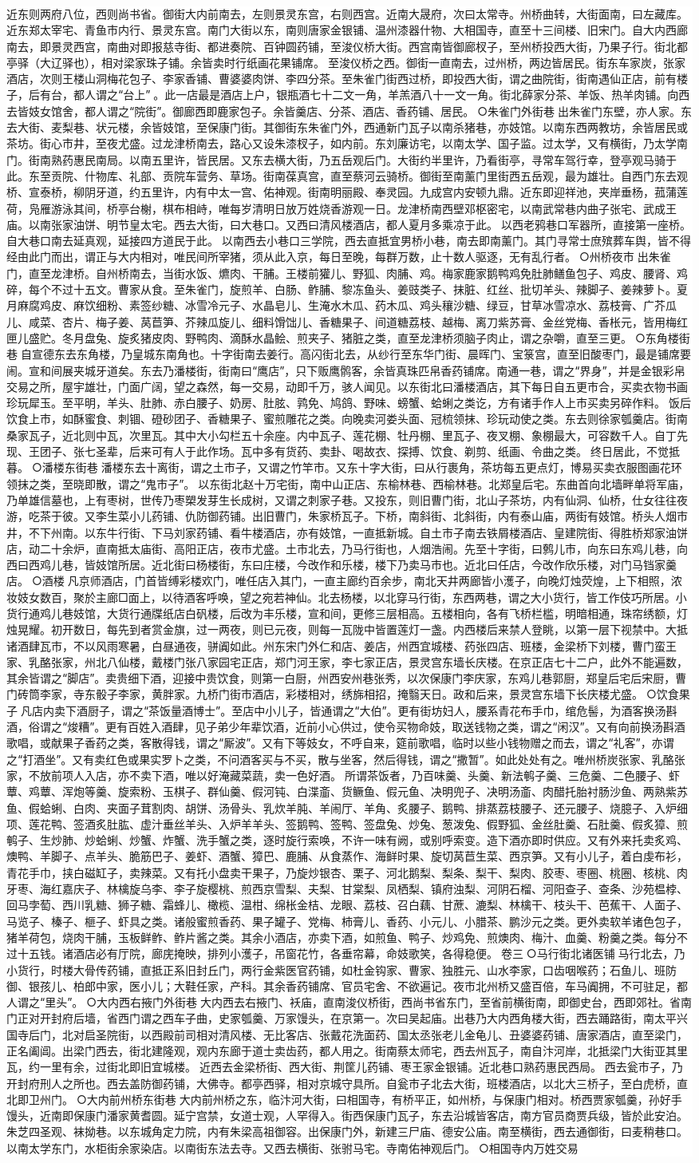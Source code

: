 近东则两府八位，西则尚书省。御街大内前南去，左则景灵东宫，右则西宫。近南大晟府，次曰太常寺。州桥曲转，大街面南，曰左藏库。近东郑太宰宅、青鱼市内行、景灵东宫。南门大街以东，南则唐家金银铺、温州漆器什物、大相国寺，直至十三间楼、旧宋门。自大内西廊南去，即景灵西宫，南曲对即报慈寺街、都进奏院、百钟圆药铺，至浚仪桥大街。西宫南皆御廊杈子，至州桥投西大街，乃果子行。街北都亭驿（大辽驿也），相对梁家珠子铺。余皆卖时行纸画花果铺席。
至浚仪桥之西。御街一直南去，过州桥，两边皆居民。街东车家炭，张家酒店，次则王楼山洞梅花包子、李家香铺、曹婆婆肉饼、李四分茶。至朱雀门街西过桥，即投西大街，谓之曲院街，街南遇仙正店，前有楼子，后有台，都人谓之“台上”
。此一店最是酒店上户，银瓶酒七十二文一角，羊羔酒八十一文一角。街北薛家分茶、羊饭、热羊肉铺。向西去皆妓女馆舍，都人谓之“院街”。御廊西即鹿家包子。余皆羹店、分茶、酒店、香药铺、居民。
○朱雀门外街巷
出朱雀门东壁，亦人家。东去大街、麦梨巷、状元楼，余皆妓馆，至保康门街。其御街东朱雀门外，西通新门瓦子以南杀猪巷，亦妓馆。以南东西两教坊，余皆居民或茶坊。街心市井，至夜尤盛。过龙津桥南去，路心又设朱漆杈子，如内前。东刘廉访宅，以南太学、国子监。过太学，又有横街，乃太学南门。街南熟药惠民南局。以南五里许，皆民居。又东去横大街，乃五岳观后门。大街约半里许，乃看街亭，寻常车驾行幸，登亭观马骑于此。东至贡院、什物库、礼部、贡院车营务、草场。街南葆真宫，直至蔡河云骑桥。御街至南薰门里街西五岳观，最为雄壮。自西门东去观桥、宣泰桥，柳阴牙道，约五里许，内有中太一宫、佑神观。街南明丽殿、奉灵园。九成宫内安顿九鼎。近东即迎祥池，夹岸垂杨，菰蒲莲荷，凫雁游泳其间，桥亭台榭，棋布相峙，唯每岁清明日放万姓烧香游观一日。龙津桥南西壁邓枢密宅，以南武常巷内曲子张宅、武成王庙。以南张家油饼、明节皇太宅。西去大街，曰大巷口。又西曰清风楼酒店，都人夏月多乘凉于此。
以西老鸦巷口军器所，直接第一座桥。自大巷口南去延真观，延接四方道民于此。
以南西去小巷口三学院，西去直抵宜男桥小巷，南去即南薰门。其门寻常士庶殡葬车舆，皆不得经由此门而出，谓正与大内相对，唯民间所宰猪，须从此入京，每日至晚，每群万数，止十数人驱逐，无有乱行者。
○州桥夜市
出朱雀门，直至龙津桥。自州桥南去，当街水饭、爊肉、干脯。王楼前獾儿、野狐、肉脯、鸡。梅家鹿家鹅鸭鸡免肚肺鳝鱼包子、鸡皮、腰肾、鸡碎，每个不过十五文。曹家从食。至朱雀门，旋煎羊、白肠、鲊脯、黎冻鱼头、姜豉类子、抹脏、红丝、批切羊头、辣脚子、姜辣萝卜。夏月麻腐鸡皮、麻饮细粉、素签纱糖、冰雪冷元子、水晶皂儿、生淹水木瓜、药木瓜、鸡头穰沙糖、绿豆，甘草冰雪凉水、荔枝膏、广芥瓜儿、咸菜、杏片、梅子姜、莴苣笋、芥辣瓜旋儿、细料馉饳儿、香糖果子、间道糖荔枝、越梅、离刀紫苏膏、金丝党梅、香枨元，皆用梅红匣儿盛贮。冬月盘兔、旋炙猪皮肉、野鸭肉、滴酥水晶鲙、煎夹子、猪脏之类，直至龙津桥须脑子肉止，谓之杂嚼，直至三更。
○东角楼街巷
自宣德东去东角楼，乃皇城东南角也。十字街南去姜行。高闪街北去，从纱行至东华门街、晨晖门、宝箓宫，直至旧酸枣门，最是铺席要闹。宣和间展夹城牙道矣。东去乃潘楼街，街南曰“鹰店”，只下贩鹰鹘客，余皆真珠匹帛香药铺席。南通一巷，谓之“界身”，并是金银彩帛交易之所，屋宇雄壮，门面广阔，望之森然，每一交易，动即千万，骇人闻见。以东街北曰潘楼酒店，其下每日自五更市合，买卖衣物书画珍玩犀玉。至平明，羊头、肚肺、赤白腰子、奶房、肚胘、鹑免、鸠鸽、野味、螃蟹、蛤蜊之类讫，方有诸手作人上市买卖另碎作料。
饭后饮食上市，如酥蜜食、刺锢、磴砂团子、香糖果子、蜜煎雕花之类。向晚卖河娄头面、冠梳领抹、珍玩动使之类。东去则徐家瓠羹店。街南桑家瓦子，近北则中瓦，次里瓦。其中大小勾栏五十余座。内中瓦子、莲花棚、牡丹棚、里瓦子、夜叉棚、象棚最大，可容数千人。自丁先现、王团子、张七圣辈，后来可有人于此作场。瓦中多有货药、卖卦、喝故衣、探搏、饮食、剃剪、纸画、令曲之类。
终日居此，不觉抵暮。
○潘楼东街巷
潘楼东去十离街，谓之土市子，又谓之竹竿市。又东十字大街，曰从行裹角，茶坊每五更点灯，博易买卖衣服图画花环领抹之类，至晓即散，谓之“鬼市子”。
以东街北赵十万宅街，南中山正店、东榆林巷、西榆林巷。北郑皇后宅。东曲首向北墙畔单将军庙，乃单雄信墓也，上有枣树，世传乃枣槊发芽生长成树，又谓之刺家子巷。又投东，则旧曹门街，北山子茶坊，内有仙洞、仙桥，仕女往往夜游，吃茶于彼。又李生菜小儿药铺、仇防御药铺。出旧曹门，朱家桥瓦子。下桥，南斜街、北斜街，内有泰山庙，两街有妓馆。桥头人烟市井，不下州南。以东牛行街、下马刘家药铺、看牛楼酒店，亦有妓馆，一直抵新城。自土市子南去铁屑楼酒店、皇建院街、得胜桥郑家油饼店，动二十余炉，直南抵太庙街、高阳正店，夜市尤盛。土市北去，乃马行街也，人烟浩闹。先至十字街，曰鹩儿市，向东曰东鸡儿巷，向西曰西鸡儿巷，皆妓馆所居。近北街曰杨楼街，东曰庄楼，今改作和乐楼，楼下乃卖马市也。近北曰任店，今改作欣乐楼，对门马铛家羹店。
○酒楼
凡京师酒店，门首皆缚彩楼欢门，唯任店入其门，一直主廊约百余步，南北天井两廊皆小濩子，向晚灯烛荧煌，上下相照，浓妆妓女数百，聚於主廊□面上，以待酒客呼唤，望之宛若神仙。北去杨楼，以北穿马行街，东西两巷，谓之大小货行，皆工作伎巧所居。小货行通鸡儿巷妓馆，大货行通牒纸店白矾楼，后改为丰乐楼，宣和间，更修三层相高。五楼相向，各有飞桥栏槛，明暗相通，珠帘绣额，灯烛晃耀。初开数日，每先到者赏金旗，过一两夜，则已元夜，则每一瓦陇中皆置莲灯一盏。内西楼后来禁人登眺，以第一层下视禁中。大抵诸酒肆瓦市，不以风雨寒暑，白昼通夜，骈阗如此。州东宋门外仁和店、姜店，州西宜城楼、药张四店、班楼，金梁桥下刘楼，曹门蛮王家、乳酪张家，州北八仙楼，戴楼门张八家园宅正店，郑门河王家，李七家正店，景灵宫东墙长庆楼。在京正店七十二户，此外不能遍数，其余皆谓之“脚店”。卖贵细下酒，迎接中贵饮食，则第一白厨，州西安州巷张秀，以次保康门李庆家，东鸡儿巷郭厨，郑皇后宅后宋厨，曹门砖筒李家，寺东骰子李家，黄胖家。九桥门街市酒店，彩楼相对，绣旆相招，掩翳天日。政和后来，景灵宫东墙下长庆楼尤盛。
○饮食果子
凡店内卖下酒厨子，谓之“茶饭量酒博士”。至店中小儿子，皆通谓之“大伯”。更有街坊妇人，腰系青花布手巾，绾危髻，为酒客换汤斟酒，俗谓之“焌糟”。更有百姓入酒肆，见子弟少年辈饮酒，近前小心供过，使令买物命妓，取送钱物之类，谓之“闲汉”。又有向前换汤斟酒歌唱，或献果子香药之类，客散得钱，谓之“厮波”。又有下等妓女，不呼自来，筵前歌唱，临时以些小钱物赠之而去，谓之“礼客”，亦谓之“打酒坐”。又有卖红色或果实罗卜之类，不问酒客买与不买，散与坐客，然后得钱，谓之“撒暂”。如此处处有之。唯州桥炭张家、乳酪张家，不放前项人入店，亦不卖下酒，唯以好淹藏菜蔬，卖一色好酒。
所谓茶饭者，乃百味羹、头羹、新法鹌子羹、三危羹、二色腰子、虾蕈、鸡蕈、浑炮等羹、旋索粉、玉棋子、群仙羹、假河钝、白渫齑、货鳜鱼、假元鱼、决明兜子、决明汤齑、肉醋托胎衬肠沙鱼、两熟紫苏鱼、假蛤蜊、白肉、夹面子茸割肉、胡饼、汤骨头、乳炊羊肫、羊闹厅、羊角、炙腰子、鹅鸭、排蒸荔枝腰子、还元腰子、烧臆子、入炉细项、莲花鸭、签酒炙肚肱、虚汁垂丝羊头、入炉羊羊头、签鹅鸭、签鸭、签盘兔、炒兔、葱泼兔、假野狐、金丝肚羹、石肚羹、假炙獐、煎鹌子、生炒肺、炒蛤蜊、炒蟹、炸蟹、洗手蟹之类，逐时旋行索唤，不许一味有阙，或别呼索变。造下酒亦即时供应。又有外来托卖炙鸡、燠鸭、羊脚子、点羊头、脆筋巴子、姜虾、酒蟹、獐巴、鹿脯、从食蒸作、海鲜时果、旋切莴苣生菜、西京笋。又有小儿子，着白虔布衫，青花手巾，挟白磁缸子，卖辣菜。又有托小盘卖干果子，乃旋炒银杏、栗子、河北鹅梨、梨条、梨干、梨肉、胶枣、枣圈、桃圈、核桃、肉牙枣、海红嘉庆子、林檎旋乌李、李子旋樱桃、煎西京雪梨、夫梨、甘棠梨、凤栖梨、镇府浊梨、河阴石榴、河阳查子、查条、沙苑榅桲、回马孛萄、西川乳糖、狮子糖、霜蜂儿、橄榄、温柑、绵枨金桔、龙眼、荔枝、召白藕、甘蔗、漉梨、林檎干、枝头干、芭蕉干、人面子、马览子、榛子、榧子、虾具之类。诸般蜜煎香药、果子罐子、党梅、柿膏儿、香药、小元儿、小腊茶、鹏沙元之类。更外卖软羊诸色包子，猪羊荷包，烧肉干脯，玉板鲜鲊、鲊片酱之类。其余小酒店，亦卖下酒，如煎鱼、鸭子、炒鸡免、煎燠肉、梅汁、血羹、粉羹之类。每分不过十五钱。诸酒店必有厅院，廊庑掩映，排列小濩子，吊窗花竹，各垂帘幕，命妓歌笑，各得稳便。
卷三
○马行街北诸医铺
马行北去，乃小货行，时楼大骨传药铺，直抵正系旧封丘门，两行金紫医官药铺，如杜金钩家、曹家、独胜元、山水李家，口齿咽喉药；石鱼儿、班防御、银孩儿、柏郎中家，医小儿；大鞋任家，产科。其余香药铺席、官员宅舍、不欲遍记。夜市北州桥又盛百倍，车马阗拥，不可驻足，都人谓之“里头”。
○大内西右掖门外街巷
大内西去右掖门、袄庙，直南浚仪桥街，西尚书省东门，至省前横街南，即御史台，西即郊社。省南门正对开封府后墙，省西门谓之西车子曲，史家瓠羹、万家馒头，在京第一。次曰吴起庙。出巷乃大内西角楼大街，西去踊路街，南太平兴国寺后门，北对启圣院街，以西殿前司相对清风楼、无比客店、张戴花洗面药、国太丞张老儿金龟儿、丑婆婆药铺、唐家酒店，直至梁门，正名阖阊。出梁门西去，街北建隆观，观内东廊于道士卖齿药，都人用之。街南蔡太师宅，西去州瓦子，南自汴河岸，北抵梁门大街亚其里瓦，约一里有余，过街北即旧宜城楼。
近西去金梁桥街、西大街、荆筐儿药铺、枣王家金银铺。近北巷口熟药惠民西局。
西去瓮市子，乃开封府刑人之所也。西去盖防御药铺，大佛寺。都亭西驿，相对京城守具所。自瓮市子北去大街，班楼酒店，以北大三桥子，至白虎桥，直北即卫州门。
○大内前州桥东街巷
大内前州桥之东，临汴河大街，曰相国寺，有桥平正，如州桥，与保康门相对。桥西贾家瓠羹，孙好手馒头，近南即保康门潘家黄耆圆。延宁宫禁，女道士观，人罕得入。街西保康门瓦子，东去沿城皆客店，南方官员商贾兵级，皆於此安泊。朱芝四圣观、袜拗巷。以东城角定力院，内有朱梁高祖御容。出保康门外，新建三尸庙、德安公庙。南至横街，西去通御街，曰麦稍巷口。以南太学东门，水柜街余家染店。以南街东法去寺。又西去横街、张驸马宅。寺南佑神观后门。
○相国寺内万姓交易
